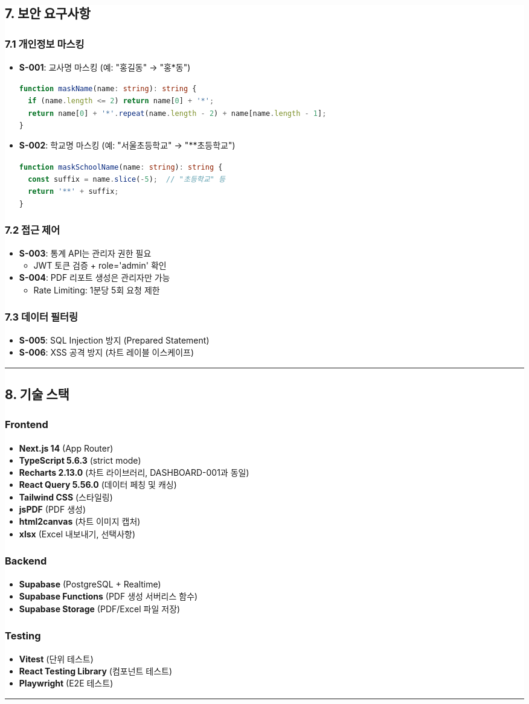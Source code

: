 
## 7. 보안 요구사항

### 7.1 개인정보 마스킹
- **S-001**: 교사명 마스킹 (예: "홍길동" → "홍*동")
  ```typescript
  function maskName(name: string): string {
    if (name.length <= 2) return name[0] + '*';
    return name[0] + '*'.repeat(name.length - 2) + name[name.length - 1];
  }
  ```
- **S-002**: 학교명 마스킹 (예: "서울초등학교" → "**초등학교")
  ```typescript
  function maskSchoolName(name: string): string {
    const suffix = name.slice(-5);  // "초등학교" 등
    return '**' + suffix;
  }
  ```

### 7.2 접근 제어
- **S-003**: 통계 API는 관리자 권한 필요
  - JWT 토큰 검증 + role='admin' 확인
- **S-004**: PDF 리포트 생성은 관리자만 가능
  - Rate Limiting: 1분당 5회 요청 제한

### 7.3 데이터 필터링
- **S-005**: SQL Injection 방지 (Prepared Statement)
- **S-006**: XSS 공격 방지 (차트 레이블 이스케이프)

---

## 8. 기술 스택

### Frontend
- **Next.js 14** (App Router)
- **TypeScript 5.6.3** (strict mode)
- **Recharts 2.13.0** (차트 라이브러리, DASHBOARD-001과 동일)
- **React Query 5.56.0** (데이터 페칭 및 캐싱)
- **Tailwind CSS** (스타일링)
- **jsPDF** (PDF 생성)
- **html2canvas** (차트 이미지 캡처)
- **xlsx** (Excel 내보내기, 선택사항)

### Backend
- **Supabase** (PostgreSQL + Realtime)
- **Supabase Functions** (PDF 생성 서버리스 함수)
- **Supabase Storage** (PDF/Excel 파일 저장)

### Testing
- **Vitest** (단위 테스트)
- **React Testing Library** (컴포넌트 테스트)
- **Playwright** (E2E 테스트)

---